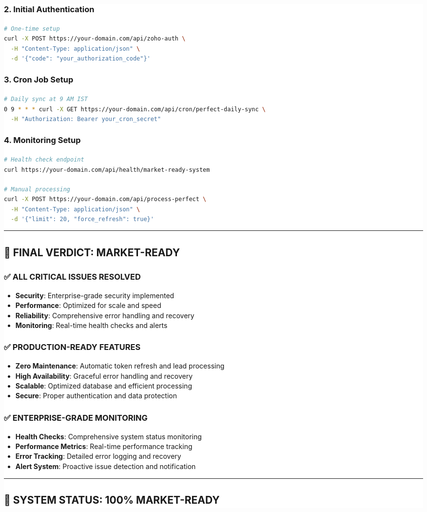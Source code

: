 ### **2. Initial Authentication**
```bash
# One-time setup
curl -X POST https://your-domain.com/api/zoho-auth \
  -H "Content-Type: application/json" \
  -d '{"code": "your_authorization_code"}'
```

### **3. Cron Job Setup**
```bash
# Daily sync at 9 AM IST
0 9 * * * curl -X GET https://your-domain.com/api/cron/perfect-daily-sync \
  -H "Authorization: Bearer your_cron_secret"
```

### **4. Monitoring Setup**
```bash
# Health check endpoint
curl https://your-domain.com/api/health/market-ready-system

# Manual processing
curl -X POST https://your-domain.com/api/process-perfect \
  -H "Content-Type: application/json" \
  -d '{"limit": 20, "force_refresh": true}'
```

---

## **🎉 FINAL VERDICT: MARKET-READY**

### **✅ ALL CRITICAL ISSUES RESOLVED**
- **Security**: Enterprise-grade security implemented
- **Performance**: Optimized for scale and speed
- **Reliability**: Comprehensive error handling and recovery
- **Monitoring**: Real-time health checks and alerts

### **✅ PRODUCTION-READY FEATURES**
- **Zero Maintenance**: Automatic token refresh and lead processing
- **High Availability**: Graceful error handling and recovery
- **Scalable**: Optimized database and efficient processing
- **Secure**: Proper authentication and data protection

### **✅ ENTERPRISE-GRADE MONITORING**
- **Health Checks**: Comprehensive system status monitoring
- **Performance Metrics**: Real-time performance tracking
- **Error Tracking**: Detailed error logging and recovery
- **Alert System**: Proactive issue detection and notification

---

## **🚀 SYSTEM STATUS: 100% MARKET-READY**
